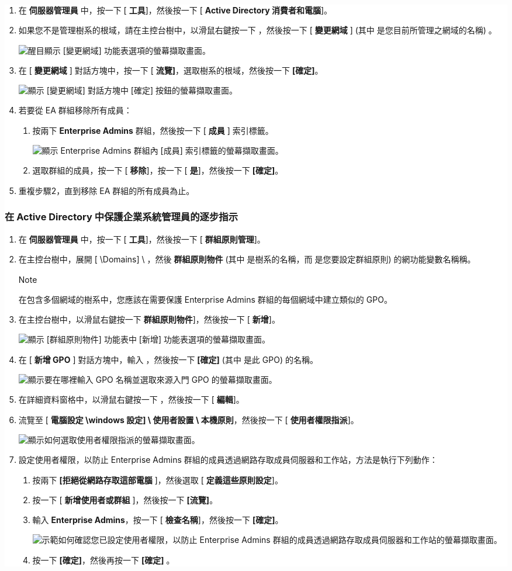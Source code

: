 1.  在 **伺服器管理員** 中，按一下 [ **工具**]，然後按一下 [ **Active Directory 消費者和電腦**]。

2.  如果您不是管理樹系的根域，請在主控台樹中，以滑鼠右鍵按一下 <Domain> ，然後按一下 [ **變更網域** ] (其中 <Domain> 是您目前所管理之網域的名稱) 。

    ![醒目顯示 [變更網域] 功能表選項的螢幕擷取畫面。](media/Appendix-E--Securing-Enterprise-Admins-Groups-in-Active-Directory/SAD_43.gif)

3.  在 [ **變更網域** ] 對話方塊中，按一下 [ **流覽]**，選取樹系的根域，然後按一下 **[確定]**。

    ![顯示 [變更網域] 對話方塊中 [確定] 按鈕的螢幕擷取畫面。](media/Appendix-E--Securing-Enterprise-Admins-Groups-in-Active-Directory/SAD_44.gif)

4.  若要從 EA 群組移除所有成員：

    1.  按兩下 **Enterprise Admins** 群組，然後按一下 [ **成員** ] 索引標籤。

        ![顯示 Enterprise Admins 群組內 [成員] 索引標籤的螢幕擷取畫面。](media/Appendix-E--Securing-Enterprise-Admins-Groups-in-Active-Directory/SAD_45.gif)

    2.  選取群組的成員，按一下 [ **移除**]，按一下 [ **是**]，然後按一下 **[確定]**。

5.  重複步驟2，直到移除 EA 群組的所有成員為止。

### <a name="step-by-step-instructions-to-secure-enterprise-admins-in-active-directory"></a>在 Active Directory 中保護企業系統管理員的逐步指示

1.  在 **伺服器管理員** 中，按一下 [ **工具**]，然後按一下 [ **群組原則管理**]。

2.  在主控台樹中，展開 [ <Forest> \Domains] \\ <Domain> ，然後 **群組原則物件** (其中 <Forest> 是樹系的名稱，而 <Domain> 是您要設定群組原則) 的網功能變數名稱稱。

    > [!NOTE]
    > 在包含多個網域的樹系中，您應該在需要保護 Enterprise Admins 群組的每個網域中建立類似的 GPO。

3.  在主控台樹中，以滑鼠右鍵按一下 **群組原則物件**]，然後按一下 [ **新增**]。

    ![顯示 [群組原則物件] 功能表中 [新增] 功能表選項的螢幕擷取畫面。](media/Appendix-E--Securing-Enterprise-Admins-Groups-in-Active-Directory/SAD_46.gif)

4.  在 [ **新增 GPO** ] 對話方塊中，輸入 <GPO Name> ，然後按一下 **[確定]** (其中 <GPO Name> 是此 GPO) 的名稱。

    ![顯示要在哪裡輸入 GPO 名稱並選取來源入門 GPO 的螢幕擷取畫面。](media/Appendix-E--Securing-Enterprise-Admins-Groups-in-Active-Directory/SAD_47.gif)

5.  在詳細資料窗格中，以滑鼠右鍵按一下 <GPO Name> ，然後按一下 [ **編輯**]。

6.  流覽至 [ **電腦設定 \windows 設定] \ 使用者設置 \ 本機原則**，然後按一下 [ **使用者權限指派**]。

    ![顯示如何選取使用者權限指派的螢幕擷取畫面。](media/Appendix-E--Securing-Enterprise-Admins-Groups-in-Active-Directory/SAD_48.gif)

7.  設定使用者權限，以防止 Enterprise Admins 群組的成員透過網路存取成員伺服器和工作站，方法是執行下列動作：

    1.  按兩下 **[拒絕從網路存取這部電腦** ]，然後選取 [ **定義這些原則設定**]。

    2.  按一下 [ **新增使用者或群組** ]，然後按一下 **[流覽]**。

    3.  輸入 **Enterprise Admins**，按一下 [ **檢查名稱**]，然後按一下 **[確定]**。

        ![示範如何確認您已設定使用者權限，以防止 Enterprise Admins 群組的成員透過網路存取成員伺服器和工作站的螢幕擷取畫面。](media/Appendix-E--Securing-Enterprise-Admins-Groups-in-Active-Directory/SAD_49.gif)

    4.  按一下 **[確定]**，然後再按一下 **[確定]** 。
